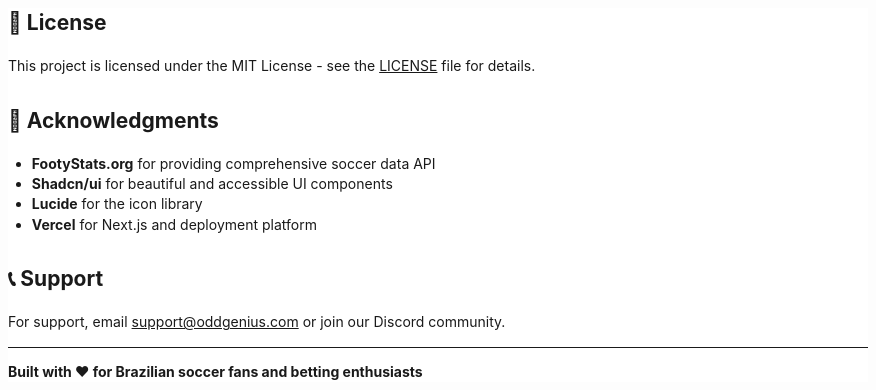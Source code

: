 ## 📄 License

This project is licensed under the MIT License - see the [LICENSE](LICENSE) file for details.

## 🙏 Acknowledgments

- **FootyStats.org** for providing comprehensive soccer data API
- **Shadcn/ui** for beautiful and accessible UI components
- **Lucide** for the icon library
- **Vercel** for Next.js and deployment platform

## 📞 Support

For support, email support@oddgenius.com or join our Discord community.

---

**Built with ❤️ for Brazilian soccer fans and betting enthusiasts**
